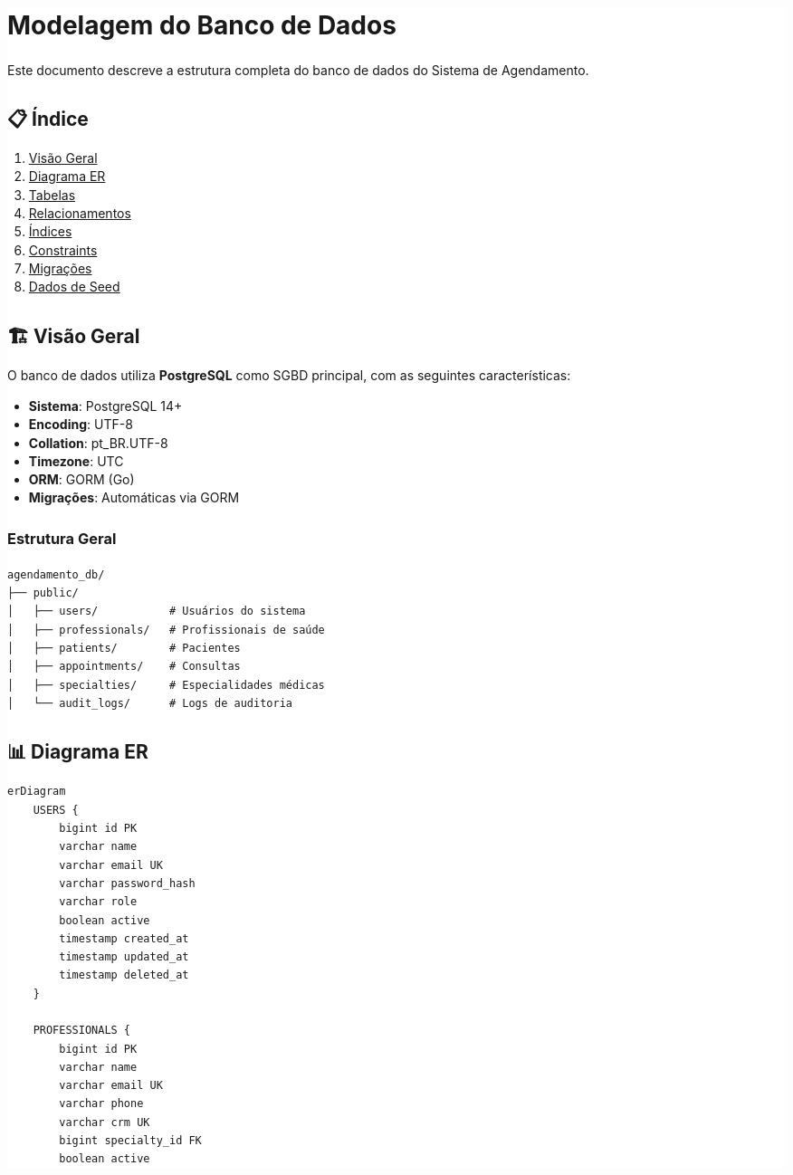 # Modelagem do Banco de Dados

Este documento descreve a estrutura completa do banco de dados do Sistema de Agendamento.

## 📋 Índice

1. [Visão Geral](#visão-geral)
2. [Diagrama ER](#diagrama-er)
3. [Tabelas](#tabelas)
4. [Relacionamentos](#relacionamentos)
5. [Índices](#índices)
6. [Constraints](#constraints)
7. [Migrações](#migrações)
8. [Dados de Seed](#dados-de-seed)

## 🏗️ Visão Geral

O banco de dados utiliza **PostgreSQL** como SGBD principal, com as seguintes características:

- **Sistema**: PostgreSQL 14+
- **Encoding**: UTF-8
- **Collation**: pt_BR.UTF-8
- **Timezone**: UTC
- **ORM**: GORM (Go)
- **Migrações**: Automáticas via GORM

### Estrutura Geral

```
agendamento_db/
├── public/
│   ├── users/           # Usuários do sistema
│   ├── professionals/   # Profissionais de saúde
│   ├── patients/        # Pacientes
│   ├── appointments/    # Consultas
│   ├── specialties/     # Especialidades médicas
│   └── audit_logs/      # Logs de auditoria
```

## 📊 Diagrama ER

```mermaid
erDiagram
    USERS {
        bigint id PK
        varchar name
        varchar email UK
        varchar password_hash
        varchar role
        boolean active
        timestamp created_at
        timestamp updated_at
        timestamp deleted_at
    }
    
    PROFESSIONALS {
        bigint id PK
        varchar name
        varchar email UK
        varchar phone
        varchar crm UK
        bigint specialty_id FK
        boolean active
```